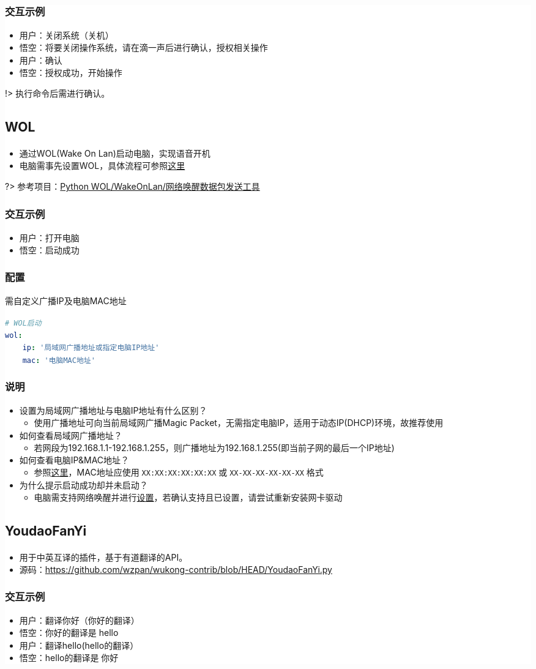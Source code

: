### 交互示例

* 用户：关闭系统（关机）
* 悟空：将要关闭操作系统，请在滴一声后进行确认，授权相关操作
* 用户：确认
* 悟空：授权成功，开始操作

!> 执行命令后需进行确认。

## WOL ##

* 通过WOL(Wake On Lan)启动电脑，实现语音开机
* 电脑需事先设置WOL，具体流程可参照[这里](http://www.iplaysoft.com/wol.html)

?> 参考项目：[Python WOL/WakeOnLan/网络唤醒数据包发送工具](http://iplayit.blog.51cto.com/7753603/1576048)

### 交互示例

- 用户：打开电脑
- 悟空：启动成功

### 配置

需自定义广播IP及电脑MAC地址

``` yaml
# WOL启动
wol:
    ip: '局域网广播地址或指定电脑IP地址'
    mac: '电脑MAC地址'
```

### 说明

- 设置为局域网广播地址与电脑IP地址有什么区别？
  - 使用广播地址可向当前局域网广播Magic Packet，无需指定电脑IP，适用于动态IP(DHCP)环境，故推荐使用
- 如何查看局域网广播地址？
  - 若网段为192.168.1.1-192.168.1.255，则广播地址为192.168.1.255(即当前子网的最后一个IP地址)
- 如何查看电脑IP&MAC地址？
  - 参照[这里](http://www.iplaysoft.com/wol.html)，MAC地址应使用 `XX:XX:XX:XX:XX:XX` 或 `XX-XX-XX-XX-XX-XX` 格式
- 为什么提示启动成功却并未启动？
  - 电脑需支持网络唤醒并进行[设置](http://www.iplaysoft.com/wol.html)，若确认支持且已设置，请尝试重新安装网卡驱动

## YoudaoFanYi ##

* 用于中英互译的插件，基于有道翻译的API。
* 源码：https://github.com/wzpan/wukong-contrib/blob/HEAD/YoudaoFanYi.py

### 交互示例

- 用户：翻译你好（你好的翻译）
- 悟空：你好的翻译是 hello
- 用户：翻译hello(hello的翻译）
- 悟空：hello的翻译是 你好
